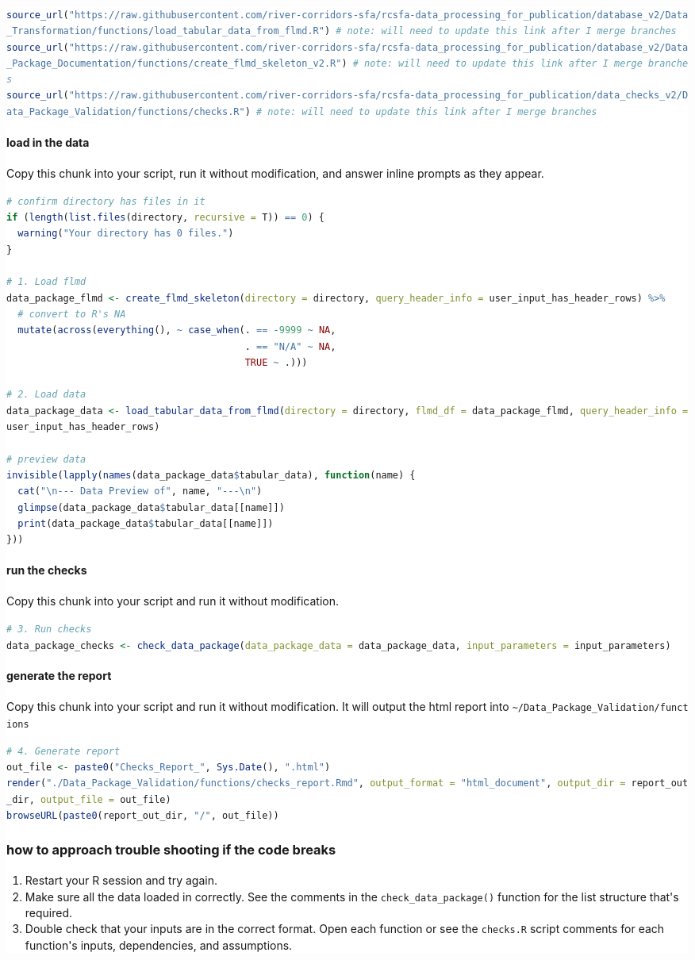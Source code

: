 ``` R
source_url("https://raw.githubusercontent.com/river-corridors-sfa/rcsfa-data_processing_for_publication/database_v2/Data_Transformation/functions/load_tabular_data_from_flmd.R") # note: will need to update this link after I merge branches
source_url("https://raw.githubusercontent.com/river-corridors-sfa/rcsfa-data_processing_for_publication/database_v2/Data_Package_Documentation/functions/create_flmd_skeleton_v2.R") # note: will need to update this link after I merge branches
source_url("https://raw.githubusercontent.com/river-corridors-sfa/rcsfa-data_processing_for_publication/data_checks_v2/Data_Package_Validation/functions/checks.R") # note: will need to update this link after I merge branches
```
#### load in the data
Copy this chunk into your script, run it without modification, and answer inline prompts as they appear. 
``` R
# confirm directory has files in it
if (length(list.files(directory, recursive = T)) == 0) {
  warning("Your directory has 0 files.")
}

# 1. Load flmd
data_package_flmd <- create_flmd_skeleton(directory = directory, query_header_info = user_input_has_header_rows) %>% 
  # convert to R's NA
  mutate(across(everything(), ~ case_when(. == -9999 ~ NA, 
                                          . == "N/A" ~ NA,
                                          TRUE ~ .)))

# 2. Load data
data_package_data <- load_tabular_data_from_flmd(directory = directory, flmd_df = data_package_flmd, query_header_info = user_input_has_header_rows)

# preview data
invisible(lapply(names(data_package_data$tabular_data), function(name) {
  cat("\n--- Data Preview of", name, "---\n")
  glimpse(data_package_data$tabular_data[[name]])
  print(data_package_data$tabular_data[[name]])
}))
```
#### run the checks
Copy this chunk into your script and run it without modification. 
``` R 
# 3. Run checks
data_package_checks <- check_data_package(data_package_data = data_package_data, input_parameters = input_parameters)
```
#### generate the report
Copy this chunk into your script and run it without modification. It will output the html report into `~/Data_Package_Validation/functions`
``` R
# 4. Generate report
out_file <- paste0("Checks_Report_", Sys.Date(), ".html")
render("./Data_Package_Validation/functions/checks_report.Rmd", output_format = "html_document", output_dir = report_out_dir, output_file = out_file)
browseURL(paste0(report_out_dir, "/", out_file))
```
### how to approach trouble shooting if the code breaks
1. Restart your R session and try again. 
2. Make sure all the data loaded in correctly. See the comments in the `check_data_package()` function for the list structure that's required. 
3. Double check that your inputs are in the correct format. Open each function or see the `checks.R` script comments for each function's inputs, dependencies, and assumptions. 